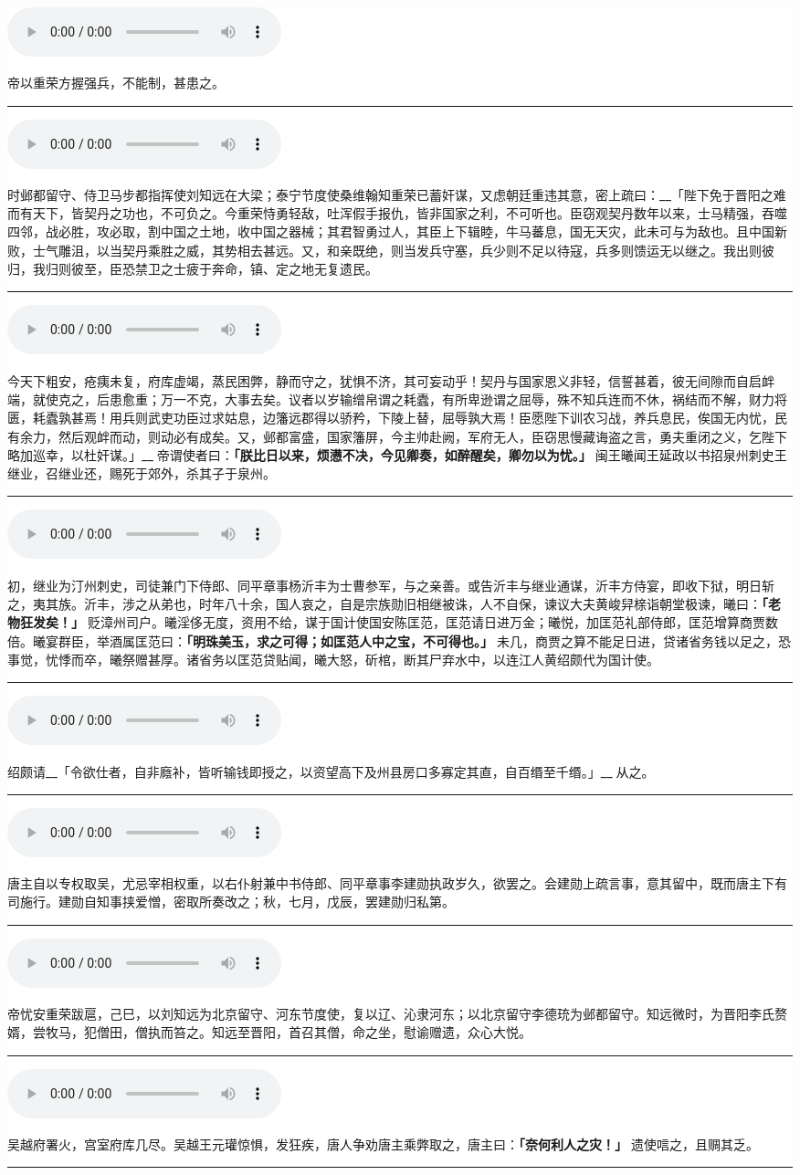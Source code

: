 
![](assets/audios/282/96.mp3)

帝以重荣方握强兵，不能制，甚患之。

---

![](assets/audios/282/97.mp3)

时邺都留守、侍卫马步都指挥使刘知远在大梁；泰宁节度使桑维翰知重荣已蓄奸谋，又虑朝廷重违其意，密上疏曰：__「陛下免于晋阳之难而有天下，皆契丹之功也，不可负之。今重荣恃勇轻敌，吐浑假手报仇，皆非国家之利，不可听也。臣窃观契丹数年以来，士马精强，吞噬四邻，战必胜，攻必取，割中国之土地，收中国之器械；其君智勇过人，其臣上下辑睦，牛马蕃息，国无天灾，此未可与为敌也。且中国新败，士气雕沮，以当契丹乘胜之威，其势相去甚远。又，和亲既绝，则当发兵守塞，兵少则不足以待寇，兵多则馈运无以继之。我出则彼归，我归则彼至，臣恐禁卫之士疲于奔命，镇、定之地无复遗民。

---

![](assets/audios/282/98.mp3)

今天下粗安，疮痍未复，府库虚竭，蒸民困弊，静而守之，犹惧不济，其可妄动乎！契丹与国家恩义非轻，信誓甚着，彼无间隙而自启衅端，就使克之，后患愈重；万一不克，大事去矣。议者以岁输缯帛谓之耗蠹，有所卑逊谓之屈辱，殊不知兵连而不休，祸结而不解，财力将匮，耗蠹孰甚焉！用兵则武吏功臣过求姑息，边籓远郡得以骄矜，下陵上替，屈辱孰大焉！臣愿陛下训农习战，养兵息民，俟国无内忧，民有余力，然后观衅而动，则动必有成矣。又，邺都富盛，国家籓屏，今主帅赴阙，军府无人，臣窃思慢藏诲盗之言，勇夫重闭之义，乞陛下略加巡幸，以杜奸谋。」__ 帝谓使者曰：__「朕比日以来，烦懑不决，今见卿奏，如醉醒矣，卿勿以为忧。」__ 闽王曦闻王延政以书招泉州刺史王继业，召继业还，赐死于郊外，杀其子于泉州。

---

![](assets/audios/282/99.mp3)

初，继业为汀州刺史，司徒兼门下侍郎、同平章事杨沂丰为士曹参军，与之亲善。或告沂丰与继业通谋，沂丰方侍宴，即收下狱，明日斩之，夷其族。沂丰，涉之从弟也，时年八十余，国人哀之，自是宗族勋旧相继被诛，人不自保，谏议大夫黄峻舁榇诣朝堂极谏，曦曰：__「老物狂发矣！」__ 贬漳州司户。曦淫侈无度，资用不给，谋于国计使国安陈匡范，匡范请日进万金；曦悦，加匡范礼部侍郎，匡范增算商贾数倍。曦宴群臣，举酒属匡范曰：__「明珠美玉，求之可得；如匡范人中之宝，不可得也。」__ 未几，商贾之算不能足日进，贷诸省务钱以足之，恐事觉，忧悸而卒，曦祭赠甚厚。诸省务以匡范贷贴闻，曦大怒，斫棺，断其尸弃水中，以连江人黄绍颇代为国计使。

---

![](assets/audios/282/100.mp3)

绍颇请__「令欲仕者，自非廕补，皆听输钱即授之，以资望高下及州县房口多寡定其直，自百缗至千缗。」__ 从之。

---

![](assets/audios/282/101.mp3)

唐主自以专权取吴，尤忌宰相权重，以右仆射兼中书侍郎、同平章事李建勋执政岁久，欲罢之。会建勋上疏言事，意其留中，既而唐主下有司施行。建勋自知事挟爱憎，密取所奏改之；秋，七月，戊辰，罢建勋归私第。

---

![](assets/audios/282/102.mp3)

帝忧安重荣跋扈，己巳，以刘知远为北京留守、河东节度使，复以辽、沁隶河东；以北京留守李德珫为邺都留守。知远微时，为晋阳李氏赘婿，尝牧马，犯僧田，僧执而笞之。知远至晋阳，首召其僧，命之坐，慰谕赠遗，众心大悦。

---

![](assets/audios/282/103.mp3)

吴越府署火，宫室府库几尽。吴越王元瓘惊惧，发狂疾，唐人争劝唐主乘弊取之，唐主曰：__「奈何利人之灾！」__ 遗使唁之，且赒其乏。

---